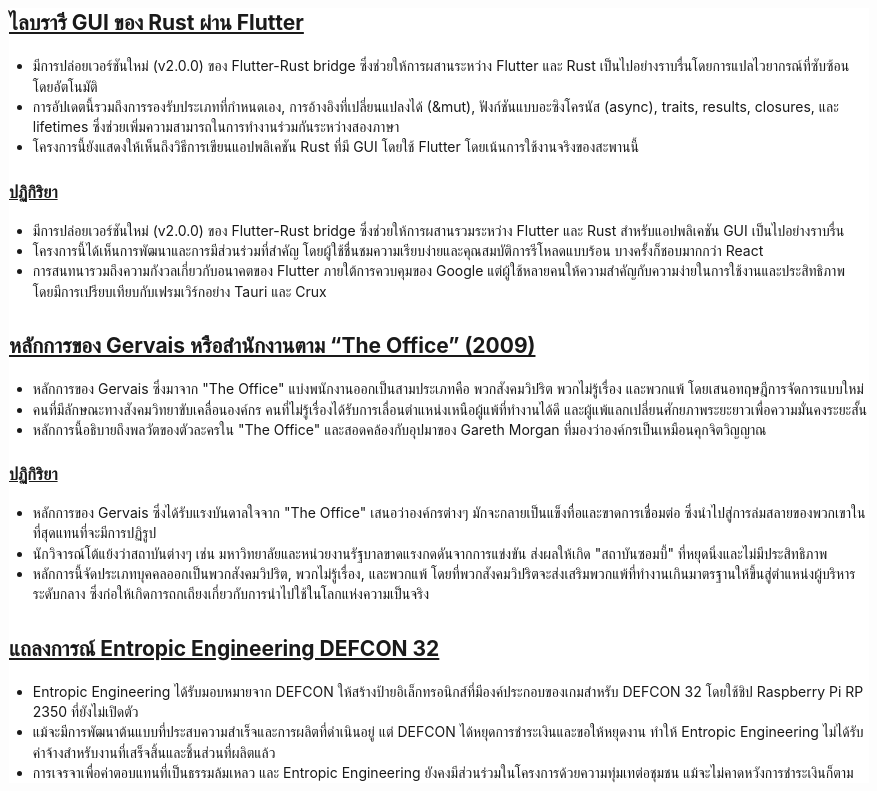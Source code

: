 ## [ไลบรารี GUI ของ Rust ผ่าน Flutter](https://cjycode.com/posts/rust-ui-flutter/)

- มีการปล่อยเวอร์ชันใหม่ (v2.0.0) ของ Flutter-Rust bridge ซึ่งช่วยให้การผสานระหว่าง Flutter และ Rust เป็นไปอย่างราบรื่นโดยการแปลไวยากรณ์ที่ซับซ้อนโดยอัตโนมัติ
- การอัปเดตนี้รวมถึงการรองรับประเภทที่กำหนดเอง, การอ้างอิงที่เปลี่ยนแปลงได้ (&mut), ฟังก์ชันแบบอะซิงโครนัส (async), traits, results, closures, และ lifetimes ซึ่งช่วยเพิ่มความสามารถในการทำงานร่วมกันระหว่างสองภาษา
- โครงการนี้ยังแสดงให้เห็นถึงวิธีการเขียนแอปพลิเคชัน Rust ที่มี GUI โดยใช้ Flutter โดยเน้นการใช้งานจริงของสะพานนี้

### [ปฏิกิริยา](https://news.ycombinator.com/item?id=41213711)

- มีการปล่อยเวอร์ชันใหม่ (v2.0.0) ของ Flutter-Rust bridge ซึ่งช่วยให้การผสานรวมระหว่าง Flutter และ Rust สำหรับแอปพลิเคชัน GUI เป็นไปอย่างราบรื่น
- โครงการนี้ได้เห็นการพัฒนาและการมีส่วนร่วมที่สำคัญ โดยผู้ใช้ชื่นชมความเรียบง่ายและคุณสมบัติการรีโหลดแบบร้อน บางครั้งก็ชอบมากกว่า React
- การสนทนารวมถึงความกังวลเกี่ยวกับอนาคตของ Flutter ภายใต้การควบคุมของ Google แต่ผู้ใช้หลายคนให้ความสำคัญกับความง่ายในการใช้งานและประสิทธิภาพ โดยมีการเปรียบเทียบกับเฟรมเวิร์กอย่าง Tauri และ Crux

## [หลักการของ Gervais หรือสำนักงานตาม “The Office” (2009)](https://www.ribbonfarm.com/2009/10/07/the-gervais-principle-or-the-office-according-to-the-office/)

- หลักการของ Gervais ซึ่งมาจาก "The Office" แบ่งพนักงานออกเป็นสามประเภทคือ พวกสังคมวิปริต พวกไม่รู้เรื่อง และพวกแพ้ โดยเสนอทฤษฎีการจัดการแบบใหม่
- คนที่มีลักษณะทางสังคมวิทยาขับเคลื่อนองค์กร คนที่ไม่รู้เรื่องได้รับการเลื่อนตำแหน่งเหนือผู้แพ้ที่ทำงานได้ดี และผู้แพ้แลกเปลี่ยนศักยภาพระยะยาวเพื่อความมั่นคงระยะสั้น
- หลักการนี้อธิบายถึงพลวัตของตัวละครใน "The Office" และสอดคล้องกับอุปมาของ Gareth Morgan ที่มองว่าองค์กรเป็นเหมือนคุกจิตวิญญาณ

### [ปฏิกิริยา](https://news.ycombinator.com/item?id=41214180)

- หลักการของ Gervais ซึ่งได้รับแรงบันดาลใจจาก "The Office" เสนอว่าองค์กรต่างๆ มักจะกลายเป็นแข็งทื่อและขาดการเชื่อมต่อ ซึ่งนำไปสู่การล่มสลายของพวกเขาในที่สุดแทนที่จะมีการปฏิรูป
- นักวิจารณ์โต้แย้งว่าสถาบันต่างๆ เช่น มหาวิทยาลัยและหน่วยงานรัฐบาลขาดแรงกดดันจากการแข่งขัน ส่งผลให้เกิด "สถาบันซอมบี้" ที่หยุดนิ่งและไม่มีประสิทธิภาพ
- หลักการนี้จัดประเภทบุคคลออกเป็นพวกสังคมวิปริต, พวกไม่รู้เรื่อง, และพวกแพ้ โดยที่พวกสังคมวิปริตจะส่งเสริมพวกแพ้ที่ทำงานเกินมาตรฐานให้ขึ้นสู่ตำแหน่งผู้บริหารระดับกลาง ซึ่งก่อให้เกิดการถกเถียงเกี่ยวกับการนำไปใช้ในโลกแห่งความเป็นจริง

## [แถลงการณ์ Entropic Engineering DEFCON 32](https://www.entropicengineering.com/defcon-32-statement)

- Entropic Engineering ได้รับมอบหมายจาก DEFCON ให้สร้างป้ายอิเล็กทรอนิกส์ที่มีองค์ประกอบของเกมสำหรับ DEFCON 32 โดยใช้ชิป Raspberry Pi RP 2350 ที่ยังไม่เปิดตัว
- แม้จะมีการพัฒนาต้นแบบที่ประสบความสำเร็จและการผลิตที่ดำเนินอยู่ แต่ DEFCON ได้หยุดการชำระเงินและขอให้หยุดงาน ทำให้ Entropic Engineering ไม่ได้รับค่าจ้างสำหรับงานที่เสร็จสิ้นและชิ้นส่วนที่ผลิตแล้ว
- การเจรจาเพื่อค่าตอบแทนที่เป็นธรรมล้มเหลว และ Entropic Engineering ยังคงมีส่วนร่วมในโครงการด้วยความทุ่มเทต่อชุมชน แม้จะไม่คาดหวังการชำระเงินก็ตาม
